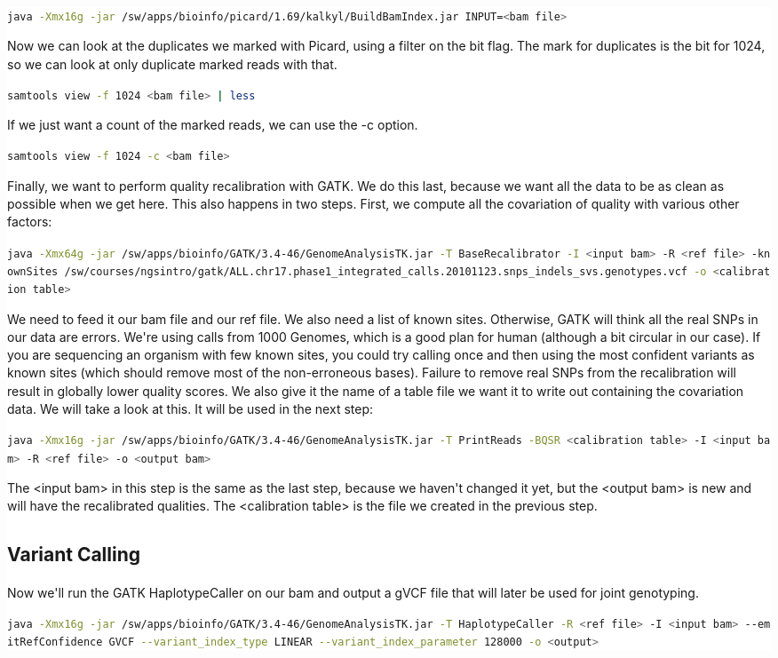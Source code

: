 ```bash
java -Xmx16g -jar /sw/apps/bioinfo/picard/1.69/kalkyl/BuildBamIndex.jar INPUT=<bam file>
```

Now we can look at the duplicates we marked with Picard, using a filter on the bit flag.
The mark for duplicates is the bit for 1024, so we can look at only duplicate marked reads with that.

```bash
samtools view -f 1024 <bam file> | less
```

If we just want a count of the marked reads, we can use the -c option.

```bash
samtools view -f 1024 -c <bam file>
```

Finally, we want to perform quality recalibration with GATK.
We do this last, because we want all the data to be as clean as possible when we get here.
This also happens in two steps.
First, we compute all the covariation of quality with various other factors:

```bash
java -Xmx64g -jar /sw/apps/bioinfo/GATK/3.4-46/GenomeAnalysisTK.jar -T BaseRecalibrator -I <input bam> -R <ref file> -knownSites /sw/courses/ngsintro/gatk/ALL.chr17.phase1_integrated_calls.20101123.snps_indels_svs.genotypes.vcf -o <calibration table>
```

We need to feed it our bam file and our ref file.
We also need a list of known sites.
Otherwise, GATK will think all the real SNPs in our data are errors.
We're using calls from 1000 Genomes, which is a good plan for human (although a bit circular in our case).
If you are sequencing an organism with few known sites, you could try calling once and then using the most confident variants as known sites (which should remove most of the non-erroneous bases).
Failure to remove real SNPs from the recalibration will result in globally lower quality scores.
We also give it the name of a table file we want it to write out containing the covariation data.
We will take a look at this.
It will be used in the next step:

```bash
java -Xmx16g -jar /sw/apps/bioinfo/GATK/3.4-46/GenomeAnalysisTK.jar -T PrintReads -BQSR <calibration table> -I <input bam> -R <ref file> -o <output bam>
```

The &lt;input bam&gt; in this step is the same as the last step, because we haven't changed it yet, but the &lt;output bam&gt; is new and will have the recalibrated qualities.
The &lt;calibration table&gt; is the file we created in the previous step.

## Variant Calling

Now we'll run the GATK HaplotypeCaller on our bam and output a gVCF file that will later be used for joint genotyping.

```bash
java -Xmx16g -jar /sw/apps/bioinfo/GATK/3.4-46/GenomeAnalysisTK.jar -T HaplotypeCaller -R <ref file> -I <input bam> --emitRefConfidence GVCF --variant_index_type LINEAR --variant_index_parameter 128000 -o <output>
```
